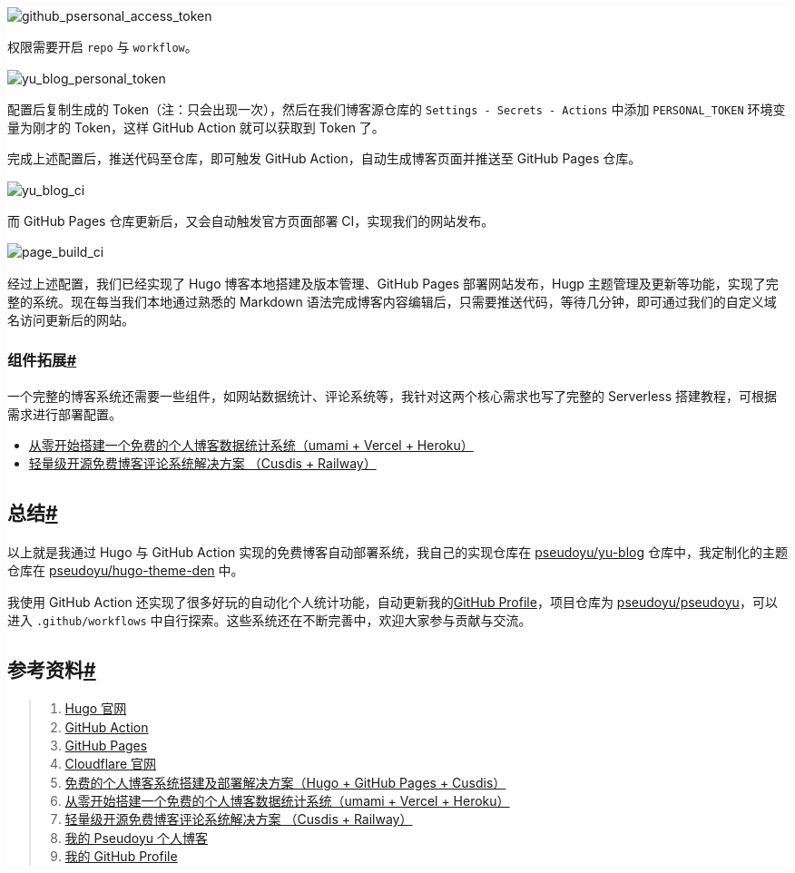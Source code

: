 ![github_psersonal_access_token](https://image.pseudoyu.com/images/github_psersonal_access_token.png)

权限需要开启 `repo` 与 `workflow`。

![yu_blog_personal_token](https://image.pseudoyu.com/images/yu_blog_personal_token.png)

配置后复制生成的 Token（注：只会出现一次），然后在我们博客源仓库的 `Settings - Secrets - Actions` 中添加 `PERSONAL_TOKEN` 环境变量为刚才的 Token，这样 GitHub Action 就可以获取到 Token 了。

完成上述配置后，推送代码至仓库，即可触发 GitHub Action，自动生成博客页面并推送至 GitHub Pages 仓库。

![yu_blog_ci](https://image.pseudoyu.com/images/yu_blog_ci.png)

而 GitHub Pages 仓库更新后，又会自动触发官方页面部署 CI，实现我们的网站发布。

![page_build_ci](https://image.pseudoyu.com/images/page_build_ci.png)

经过上述配置，我们已经实现了 Hugo 博客本地搭建及版本管理、GitHub Pages 部署网站发布，Hugp 主题管理及更新等功能，实现了完整的系统。现在每当我们本地通过熟悉的 Markdown 语法完成博客内容编辑后，只需要推送代码，等待几分钟，即可通过我们的自定义域名访问更新后的网站。

### 组件拓展[#](https://www.pseudoyu.com/zh/2022/05/29/deploy_your_blog_using_hugo_and_github_action#组件拓展)

一个完整的博客系统还需要一些组件，如网站数据统计、评论系统等，我针对这两个核心需求也写了完整的 Serverless 搭建教程，可根据需求进行部署配置。

- [从零开始搭建一个免费的个人博客数据统计系统（umami + Vercel + Heroku）](https://www.pseudoyu.com/zh/2022/05/21/free_blog_analysis_using_umami_vercel_and_heroku/)
- [轻量级开源免费博客评论系统解决方案 （Cusdis + Railway）](https://www.pseudoyu.com/zh/2022/05/24/free_and_lightweight_blog_comment_system_using_cusdis_and_railway/)

## 总结[#](https://www.pseudoyu.com/zh/2022/05/29/deploy_your_blog_using_hugo_and_github_action#总结)

以上就是我通过 Hugo 与 GitHub Action 实现的免费博客自动部署系统，我自己的实现仓库在 [pseudoyu/yu-blog](https://github.com/pseudoyu/yu-blog) 仓库中，我定制化的主题仓库在 [pseudoyu/hugo-theme-den](https://github.com/pseudoyu/hugo-theme-den) 中。

我使用 GitHub Action 还实现了很多好玩的自动化个人统计功能，自动更新我的[GitHub Profile](https://github.com/pseudoyu)，项目仓库为 [pseudoyu/pseudoyu](https://github.com/pseudoyu/pseudoyu)，可以进入 `.github/workflows` 中自行探索。这些系统还在不断完善中，欢迎大家参与贡献与交流。

## 参考资料[#](https://www.pseudoyu.com/zh/2022/05/29/deploy_your_blog_using_hugo_and_github_action#参考资料)

> 1. [Hugo 官网](https://gohugo.io/)
> 2. [GitHub Action](https://github.com/features/actions)
> 3. [GitHub Pages](https://pages.github.com/)
> 4. [Cloudflare 官网](https://www.cloudflare.com/)
> 5. [免费的个人博客系统搭建及部署解决方案（Hugo + GitHub Pages + Cusdis）](https://www.pseudoyu.com/zh/2022/03/24/free_blog_deploy_using_hugo_and_cusdis/)
> 6. [从零开始搭建一个免费的个人博客数据统计系统（umami + Vercel + Heroku）](https://www.pseudoyu.com/zh/2022/05/21/free_blog_analysis_using_umami_vercel_and_heroku/)
> 7. [轻量级开源免费博客评论系统解决方案 （Cusdis + Railway）](https://www.pseudoyu.com/zh/2022/05/24/free_and_lightweight_blog_comment_system_using_cusdis_and_railway/)
> 8. [我的 Pseudoyu 个人博客](https://www.pseudoyu.com/)
> 9. [我的 GitHub Profile](https://github.com/pseudoyu)
